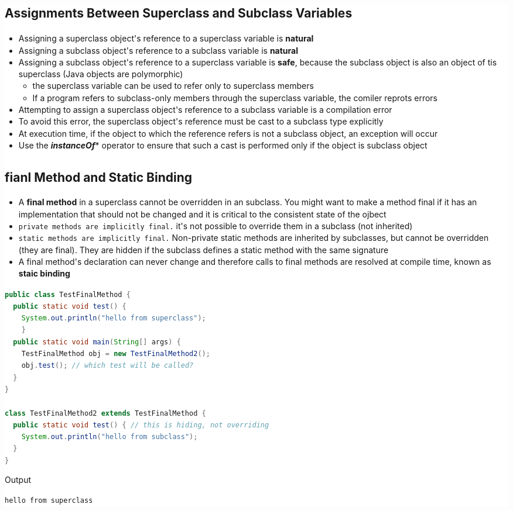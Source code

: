 ## Assignments Between Superclass and Subclass Variables
* Assigning a superclass object's reference to a superclass variable is **natural**
* Assigning a subclass object's reference to a subclass variable is **natural**
* Assigning a subclass object's reference to a superclass variable is **safe**, because the subclass object is also an object of tis superclass (Java objects are polymorphic)
  - the superclass variable can be used to refer only to superclass members
  - If a program refers to subclass-only members through the superclass variable, the comiler reprots errors
* Attempting to assign a superclass object's reference to a subclass variable is a compilation error
* To avoid this error, the superclass object's reference must be cast to a subclass type explicitly
* At execution time, if the object to which the reference refers is not a subclass object, an exception will occur
* Use the ***instanceOf**** operator to ensure that such a cast is performed only if the object is subclass object

## fianl Method and Static Binding
* A **final method** in a superclass cannot be overridden in an subclass. You might want to make a method final if it has an implementation that should not be changed and it is critical to the consistent state of the ojbect
* `private methods are implicitly final.` it's not possible to override them in a subclass (not inherited)
* `static methods are implicitly final.` Non-private static methods are inherited by subclasses, but cannot be overridden (they are final). They are hidden if the subclass defines a static method with the same signature
* A final method's declaration can never change and therefore calls to final methods are resolved at compile time, known as **staic binding**

```java
public class TestFinalMethod {
  public static void test() {
    System.out.println("hello from superclass");
    }
  public static void main(String[] args) {
    TestFinalMethod obj = new TestFinalMethod2();
    obj.test(); // which test will be called?
  }
}

class TestFinalMethod2 extends TestFinalMethod {
  public static void test() { // this is hiding, not overriding
    System.out.println("hello from subclass");
  }
}
```
Output
```
hello from superclass
```
